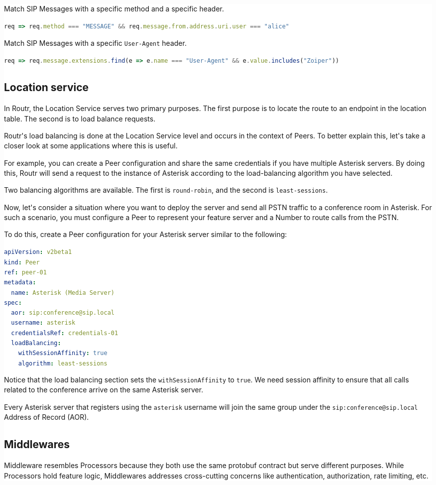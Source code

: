 Match SIP Messages with a specific method and a specific header.

```javascript
req => req.method === "MESSAGE" && req.message.from.address.uri.user === "alice"
```

Match SIP Messages with a specific `User-Agent` header.

```javascript
req => req.message.extensions.find(e => e.name === "User-Agent" && e.value.includes("Zoiper"))
```

## Location service

In Routr, the Location Service serves two primary purposes. The first purpose is to locate the route to an endpoint in the location table. The second is to load balance requests.

Routr's load balancing is done at the Location Service level and occurs in the context of Peers. To better explain this, let's take a closer look at some applications where this is useful.

For example, you can create a Peer configuration and share the same credentials if you have multiple Asterisk servers. By doing this, Routr will send a request to the instance of Asterisk according to the load-balancing algorithm you have selected.

Two balancing algorithms are available. The first is `round-robin`, and the second is `least-sessions`.

Now, let's consider a situation where you want to deploy the server and send all PSTN traffic to a conference room in Asterisk. For such a scenario, you must configure a Peer to represent your feature server and a Number to route calls from the PSTN.

To do this, create a Peer configuration for your Asterisk server similar to the following:

```yaml
apiVersion: v2beta1
kind: Peer
ref: peer-01
metadata:
  name: Asterisk (Media Server)
spec:
  aor: sip:conference@sip.local
  username: asterisk
  credentialsRef: credentials-01
  loadBalancing:
    withSessionAffinity: true
    algorithm: least-sessions
```

Notice that the load balancing section sets the `withSessionAffinity` to `true`. We need session affinity to ensure that all calls related to the conference arrive on the same Asterisk server. 

Every Asterisk server that registers using the `asterisk` username will join the same group under the `sip:conference@sip.local` Address of Record (AOR).

## Middlewares

Middleware resembles Processors because they both use the same protobuf contract but serve different purposes. While Processors hold feature logic, Middlewares addresses cross-cutting concerns like authentication, authorization, rate limiting, etc.
